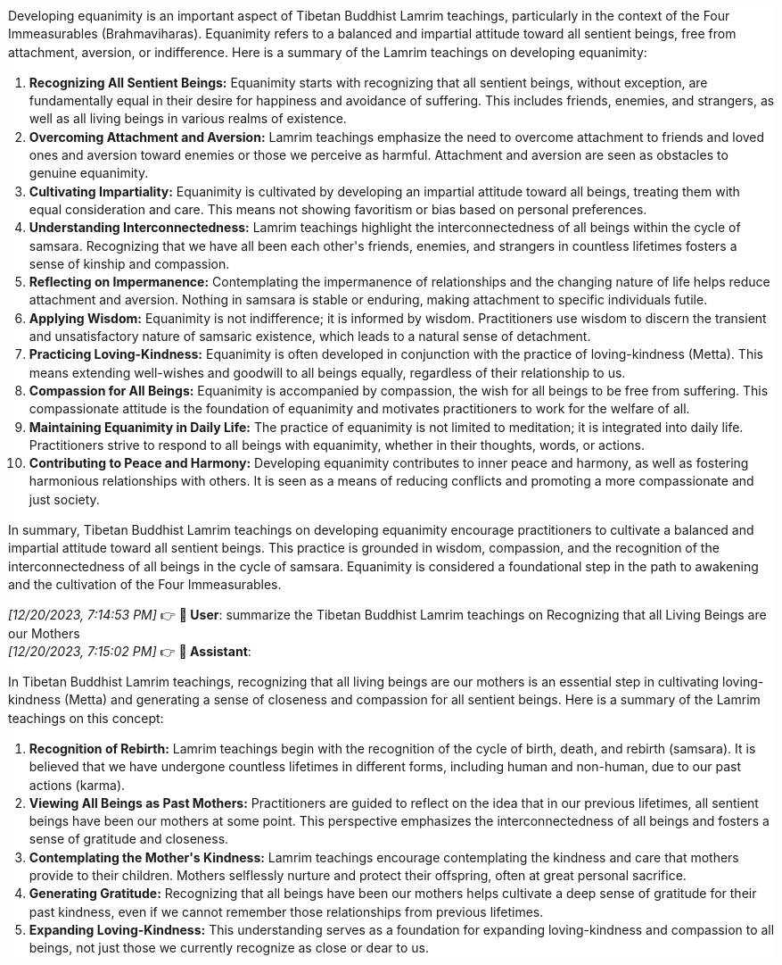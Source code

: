 Developing equanimity is an important aspect of Tibetan Buddhist Lamrim teachings, particularly in the context of the Four Immeasurables (Brahmaviharas). Equanimity refers to a balanced and impartial attitude toward all sentient beings, free from attachment, aversion, or indifference. Here is a summary of the Lamrim teachings on developing equanimity:

1. **Recognizing All Sentient Beings:** Equanimity starts with recognizing that all sentient beings, without exception, are fundamentally equal in their desire for happiness and avoidance of suffering. This includes friends, enemies, and strangers, as well as all living beings in various realms of existence.
2. **Overcoming Attachment and Aversion:** Lamrim teachings emphasize the need to overcome attachment to friends and loved ones and aversion toward enemies or those we perceive as harmful. Attachment and aversion are seen as obstacles to genuine equanimity.
3. **Cultivating Impartiality:** Equanimity is cultivated by developing an impartial attitude toward all beings, treating them with equal consideration and care. This means not showing favoritism or bias based on personal preferences.
4. **Understanding Interconnectedness:** Lamrim teachings highlight the interconnectedness of all beings within the cycle of samsara. Recognizing that we have all been each other's friends, enemies, and strangers in countless lifetimes fosters a sense of kinship and compassion.
5. **Reflecting on Impermanence:** Contemplating the impermanence of relationships and the changing nature of life helps reduce attachment and aversion. Nothing in samsara is stable or enduring, making attachment to specific individuals futile.
6. **Applying Wisdom:** Equanimity is not indifference; it is informed by wisdom. Practitioners use wisdom to discern the transient and unsatisfactory nature of samsaric existence, which leads to a natural sense of detachment.
7. **Practicing Loving-Kindness:** Equanimity is often developed in conjunction with the practice of loving-kindness (Metta). This means extending well-wishes and goodwill to all beings equally, regardless of their relationship to us.
8. **Compassion for All Beings:** Equanimity is accompanied by compassion, the wish for all beings to be free from suffering. This compassionate attitude is the foundation of equanimity and motivates practitioners to work for the welfare of all.
9. **Maintaining Equanimity in Daily Life:** The practice of equanimity is not limited to meditation; it is integrated into daily life. Practitioners strive to respond to all beings with equanimity, whether in their thoughts, words, or actions.
10. **Contributing to Peace and Harmony:** Developing equanimity contributes to inner peace and harmony, as well as fostering harmonious relationships with others. It is seen as a means of reducing conflicts and promoting a more compassionate and just society.

In summary, Tibetan Buddhist Lamrim teachings on developing equanimity encourage practitioners to cultivate a balanced and impartial attitude toward all sentient beings. This practice is grounded in wisdom, compassion, and the recognition of the interconnectedness of all beings in the cycle of samsara. Equanimity is considered a foundational step in the path to awakening and the cultivation of the Four Immeasurables.<br>

<i>[12/20/2023, 7:14:53 PM]</i> 👉 <b>👤 User</b>: summarize the Tibetan Buddhist Lamrim teachings on Recognizing that all Living Beings are our Mothers<br>
<i>[12/20/2023, 7:15:02 PM]</i> 👉 <b>🤖 Assistant</b>: 

In Tibetan Buddhist Lamrim teachings, recognizing that all living beings are our mothers is an essential step in cultivating loving-kindness (Metta) and generating a sense of closeness and compassion for all sentient beings. Here is a summary of the Lamrim teachings on this concept:

1. **Recognition of Rebirth:** Lamrim teachings begin with the recognition of the cycle of birth, death, and rebirth (samsara). It is believed that we have undergone countless lifetimes in different forms, including human and non-human, due to our past actions (karma).
2. **Viewing All Beings as Past Mothers:** Practitioners are guided to reflect on the idea that in our previous lifetimes, all sentient beings have been our mothers at some point. This perspective emphasizes the interconnectedness of all beings and fosters a sense of gratitude and closeness.
3. **Contemplating the Mother's Kindness:** Lamrim teachings encourage contemplating the kindness and care that mothers provide to their children. Mothers selflessly nurture and protect their offspring, often at great personal sacrifice.
4. **Generating Gratitude:** Recognizing that all beings have been our mothers helps cultivate a deep sense of gratitude for their past kindness, even if we cannot remember those relationships from previous lifetimes.
5. **Expanding Loving-Kindness:** This understanding serves as a foundation for expanding loving-kindness and compassion to all beings, not just those we currently recognize as close or dear to us.